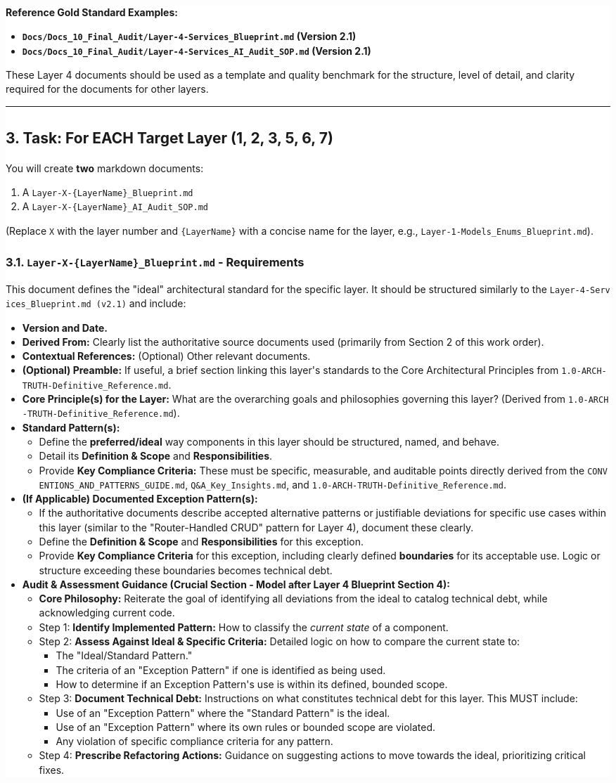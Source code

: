 **Reference Gold Standard Examples:**

- **`Docs/Docs_10_Final_Audit/Layer-4-Services_Blueprint.md` (Version 2.1)**
- **`Docs/Docs_10_Final_Audit/Layer-4-Services_AI_Audit_SOP.md` (Version 2.1)**

These Layer 4 documents should be used as a template and quality benchmark for the structure, level of detail, and clarity required for the documents for other layers.

---

## 3. Task: For EACH Target Layer (1, 2, 3, 5, 6, 7)

You will create **two** markdown documents:

1.  A `Layer-X-{LayerName}_Blueprint.md`
2.  A `Layer-X-{LayerName}_AI_Audit_SOP.md`

(Replace `X` with the layer number and `{LayerName}` with a concise name for the layer, e.g., `Layer-1-Models_Enums_Blueprint.md`).

### 3.1. `Layer-X-{LayerName}_Blueprint.md` - Requirements

This document defines the "ideal" architectural standard for the specific layer. It should be structured similarly to the `Layer-4-Services_Blueprint.md (v2.1)` and include:

- **Version and Date.**
- **Derived From:** Clearly list the authoritative source documents used (primarily from Section 2 of this work order).
- **Contextual References:** (Optional) Other relevant documents.
- **(Optional) Preamble:** If useful, a brief section linking this layer's standards to the Core Architectural Principles from `1.0-ARCH-TRUTH-Definitive_Reference.md`.
- **Core Principle(s) for the Layer:** What are the overarching goals and philosophies governing this layer? (Derived from `1.0-ARCH-TRUTH-Definitive_Reference.md`).
- **Standard Pattern(s):**
  - Define the **preferred/ideal** way components in this layer should be structured, named, and behave.
  - Detail its **Definition & Scope** and **Responsibilities**.
  - Provide **Key Compliance Criteria:** These must be specific, measurable, and auditable points directly derived from the `CONVENTIONS_AND_PATTERNS_GUIDE.md`, `Q&A_Key_Insights.md`, and `1.0-ARCH-TRUTH-Definitive_Reference.md`.
- **(If Applicable) Documented Exception Pattern(s):**
  - If the authoritative documents describe accepted alternative patterns or justifiable deviations for specific use cases within this layer (similar to the "Router-Handled CRUD" pattern for Layer 4), document these clearly.
  - Define the **Definition & Scope** and **Responsibilities** for this exception.
  - Provide **Key Compliance Criteria** for this exception, including clearly defined **boundaries** for its acceptable use. Logic or structure exceeding these boundaries becomes technical debt.
- **Audit & Assessment Guidance (Crucial Section - Model after Layer 4 Blueprint Section 4):**
  - **Core Philosophy:** Reiterate the goal of identifying all deviations from the ideal to catalog technical debt, while acknowledging current code.
  - Step 1: **Identify Implemented Pattern:** How to classify the _current state_ of a component.
  - Step 2: **Assess Against Ideal & Specific Criteria:** Detailed logic on how to compare the current state to:
    - The "Ideal/Standard Pattern."
    - The criteria of an "Exception Pattern" if one is identified as being used.
    - How to determine if an Exception Pattern's use is within its defined, bounded scope.
  - Step 3: **Document Technical Debt:** Instructions on what constitutes technical debt for this layer. This MUST include:
    - Use of an "Exception Pattern" where the "Standard Pattern" is the ideal.
    - Use of an "Exception Pattern" where its own rules or bounded scope are violated.
    - Any violation of specific compliance criteria for any pattern.
  - Step 4: **Prescribe Refactoring Actions:** Guidance on suggesting actions to move towards the ideal, prioritizing critical fixes.
